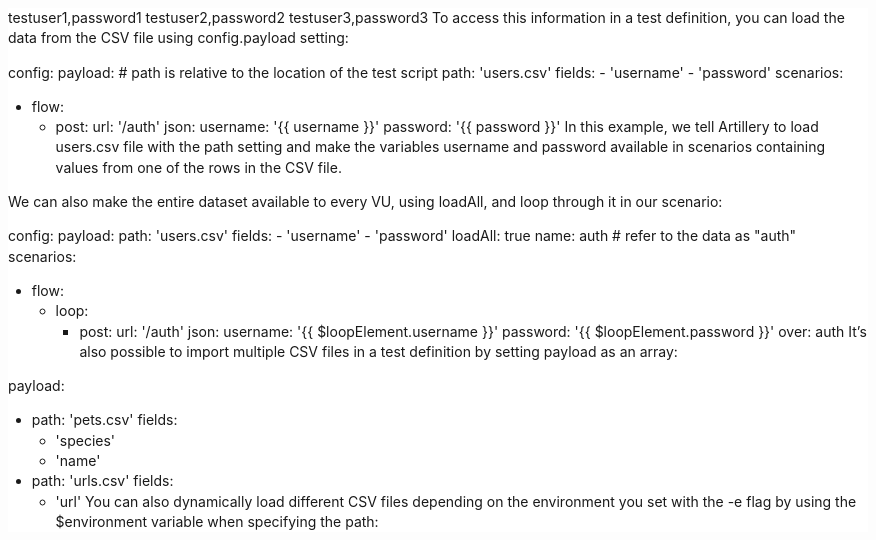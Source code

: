 
testuser1,password1
testuser2,password2
testuser3,password3
To access this information in a test definition, you can load the data from the CSV file using config.payload setting:


config:
  payload:
    # path is relative to the location of the test script
    path: 'users.csv'
    fields:
      - 'username'
      - 'password'
scenarios:
  - flow:
      - post:
          url: '/auth'
          json:
            username: '{{ username }}'
            password: '{{ password }}'
In this example, we tell Artillery to load users.csv file with the path setting and make the variables username and password available in scenarios containing values from one of the rows in the CSV file.

We can also make the entire dataset available to every VU, using loadAll, and loop through it in our scenario:


config:
  payload:
    path: 'users.csv'
    fields:
      - 'username'
      - 'password'
    loadAll: true
    name: auth # refer to the data as "auth"
scenarios:
  - flow:
      - loop:
          - post:
              url: '/auth'
              json:
                username: '{{ $loopElement.username }}'
                password: '{{ $loopElement.password }}'
        over: auth
It’s also possible to import multiple CSV files in a test definition by setting payload as an array:


payload:
  - path: 'pets.csv'
    fields:
      - 'species'
      - 'name'
  - path: 'urls.csv'
    fields:
      - 'url'
You can also dynamically load different CSV files depending on the environment you set with the -e flag by using the $environment variable when specifying the path:
